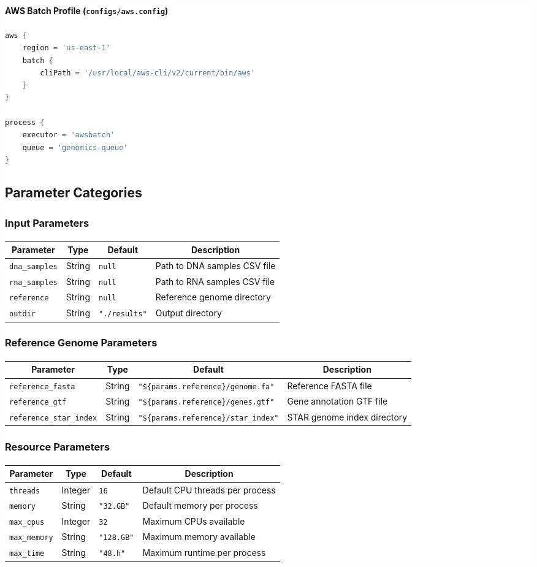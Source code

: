 #### AWS Batch Profile (`configs/aws.config`)
```groovy
aws {
    region = 'us-east-1'
    batch {
        cliPath = '/usr/local/aws-cli/v2/current/bin/aws'
    }
}

process {
    executor = 'awsbatch'
    queue = 'genomics-queue'
}
```

## Parameter Categories

### Input Parameters

| Parameter | Type | Default | Description |
|-----------|------|---------|-------------|
| `dna_samples` | String | `null` | Path to DNA samples CSV file |
| `rna_samples` | String | `null` | Path to RNA samples CSV file |
| `reference` | String | `null` | Reference genome directory |
| `outdir` | String | `"./results"` | Output directory |

### Reference Genome Parameters

| Parameter | Type | Default | Description |
|-----------|------|---------|-------------|
| `reference_fasta` | String | `"${params.reference}/genome.fa"` | Reference FASTA file |
| `reference_gtf` | String | `"${params.reference}/genes.gtf"` | Gene annotation GTF file |
| `reference_star_index` | String | `"${params.reference}/star_index"` | STAR genome index directory |

### Resource Parameters

| Parameter | Type | Default | Description |
|-----------|------|---------|-------------|
| `threads` | Integer | `16` | Default CPU threads per process |
| `memory` | String | `"32.GB"` | Default memory per process |
| `max_cpus` | Integer | `32` | Maximum CPUs available |
| `max_memory` | String | `"128.GB"` | Maximum memory available |
| `max_time` | String | `"48.h"` | Maximum runtime per process |

